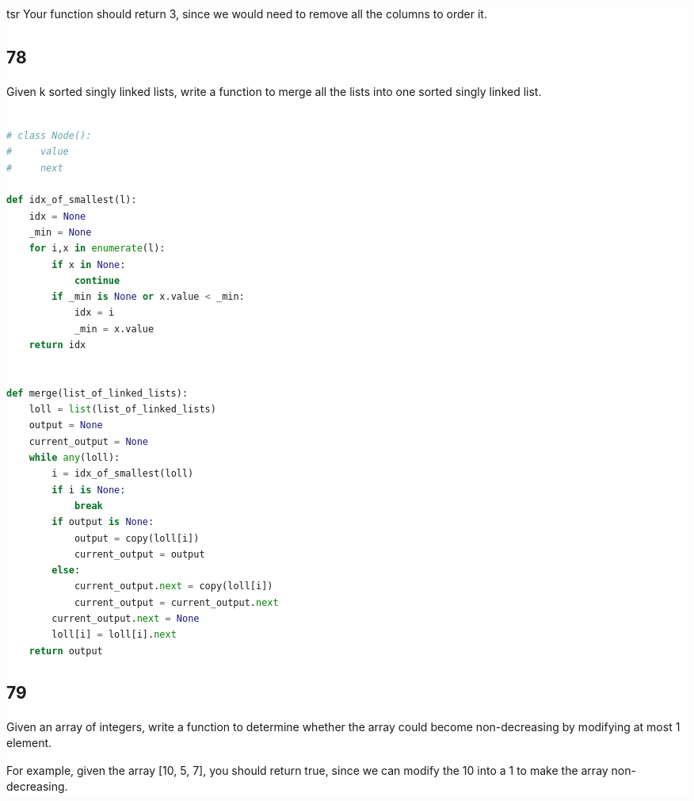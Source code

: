 tsr
Your function should return 3, since we would need to remove all the columns to order it.

## 78

Given k sorted singly linked lists, write a function to merge all the lists into one sorted singly linked list.

```python

# class Node():
#     value
#     next

def idx_of_smallest(l):
    idx = None
    _min = None
    for i,x in enumerate(l):
        if x in None:
            continue
        if _min is None or x.value < _min:
            idx = i
            _min = x.value
    return idx


def merge(list_of_linked_lists):
    loll = list(list_of_linked_lists)
    output = None
    current_output = None
    while any(loll):
        i = idx_of_smallest(loll)
        if i is None:
            break
        if output is None:
            output = copy(loll[i])
            current_output = output
        else:
            current_output.next = copy(loll[i])
            current_output = current_output.next
        current_output.next = None
        loll[i] = loll[i].next
    return output
```

## 79 

Given an array of integers, write a function to determine whether the array could become non-decreasing by modifying at most 1 element.

For example, given the array [10, 5, 7], you should return true, since we can modify the 10 into a 1 to make the array non-decreasing.
